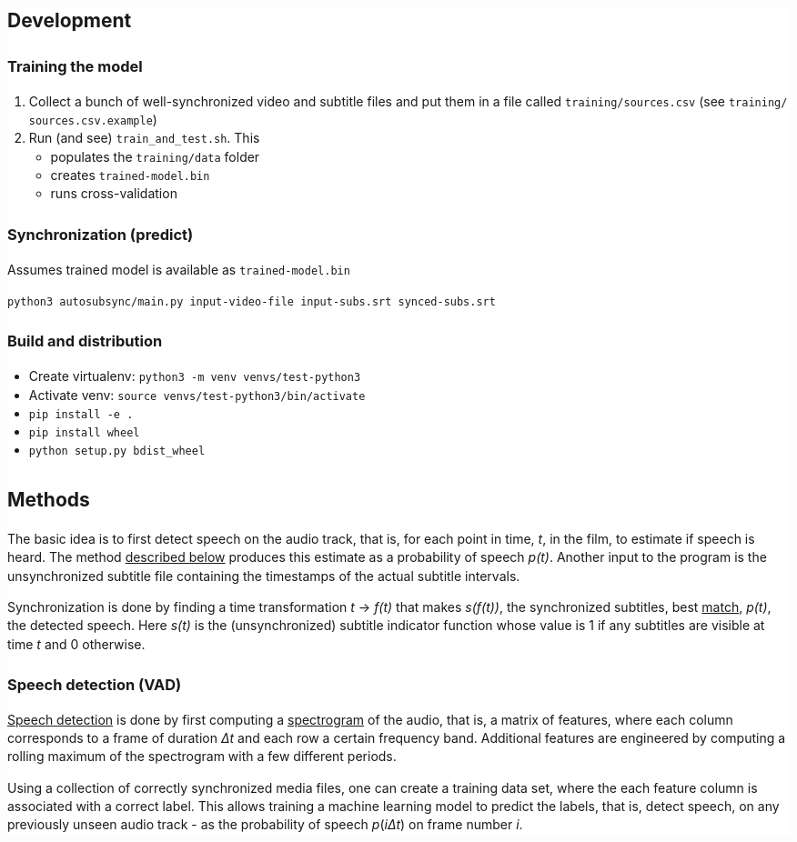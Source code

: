 ## Development

### Training the model

 1. Collect a bunch of well-synchronized video and subtitle files and put them
    in a file called `training/sources.csv` (see `training/sources.csv.example`)
 2. Run (and see) `train_and_test.sh`. This
    * populates the `training/data` folder
    * creates `trained-model.bin`
    * runs cross-validation

### Synchronization (predict)

Assumes trained model is available as `trained-model.bin`

    python3 autosubsync/main.py input-video-file input-subs.srt synced-subs.srt

### Build and distribution

 * Create virtualenv: `python3 -m venv venvs/test-python3`
 * Activate venv: `source venvs/test-python3/bin/activate`
 * `pip install -e .`
 * `pip install wheel`
 * `python setup.py bdist_wheel`

## Methods

The basic idea is to first detect speech on the audio track, that is, for each
point in time, _t_, in the film, to estimate if speech is heard. The method
[described below](#speech-detection) produces this estimate as a probability
of speech _p(t)_.
Another input to the program is the unsynchronized subtitle file containing the
timestamps of the actual subtitle intervals.

Synchronization is done by finding a time transformation _t_ → _f(t)_ that
makes _s(f(t))_, the synchronized subtitles, best [match](#loss-function),
_p(t)_, the detected speech. Here _s(t)_  is the (unsynchronized) subtitle
indicator function whose value is 1 if any subtitles are visible at time _t_
and 0 otherwise.

### Speech detection (VAD)

[Speech detection][4] is done by first computing a [spectrogram][2] of the audio,
that is, a matrix of features, where each column corresponds to a frame of
duration _Δt_ and each row a certain frequency band. Additional features are
engineered by computing a rolling maximum of the spectrogram with a few
different periods.

Using a collection of correctly synchronized media files, one can create a
training data set, where the each feature column is associated with a correct
label. This allows training a machine learning model to predict the labels, that
is, detect speech, on any previously unseen audio track - as the probability of
speech _p_(_iΔt_) on frame number _i_.


  [1]: https://albertosabater.github.io/Automatic-Subtitle-Synchronization/
  [2]: https://en.wikipedia.org/wiki/Spectrogram
  [3]: https://scikit-learn.org/stable/modules/generated/sklearn.linear_model.LogisticRegression.html
  [4]: https://en.wikipedia.org/wiki/Voice_activity_detection